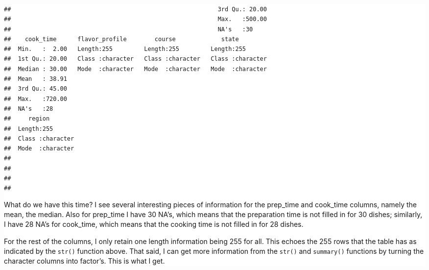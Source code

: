     ##                                                           3rd Qu.: 20.00  
    ##                                                           Max.   :500.00  
    ##                                                           NA's   :30      
    ##    cook_time      flavor_profile        course             state          
    ##  Min.   :  2.00   Length:255         Length:255         Length:255        
    ##  1st Qu.: 20.00   Class :character   Class :character   Class :character  
    ##  Median : 30.00   Mode  :character   Mode  :character   Mode  :character  
    ##  Mean   : 38.91                                                           
    ##  3rd Qu.: 45.00                                                           
    ##  Max.   :720.00                                                           
    ##  NA's   :28                                                               
    ##     region         
    ##  Length:255        
    ##  Class :character  
    ##  Mode  :character  
    ##                    
    ##                    
    ##                    
    ## 

What do we have this time? I see several interesting pieces of
information for the prep_time and cook_time columns, namely the mean,
the median. Also for prep_time I have 30 NA’s, which means that the
preparation time is not filled in for 30 dishes; similarly, I have 28
NA’s for cook_time, which means that the cooking time is not filled in
for 28 dishes.

For the rest of the columns, I only retain one length information being
255 for all. This echoes the 255 rows that the table has as indicated by
the `str()` function above. That said, I can get more information from
the `str()` and `summary()` functions by turning the character columns
into factor’s. This is what I get.
